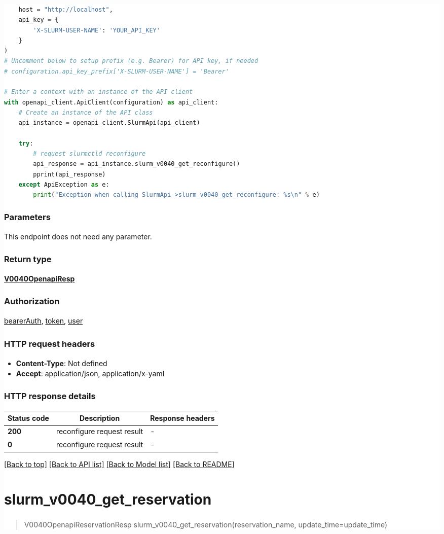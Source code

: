 ```python
    host = "http://localhost",
    api_key = {
        'X-SLURM-USER-NAME': 'YOUR_API_KEY'
    }
)
# Uncomment below to setup prefix (e.g. Bearer) for API key, if needed
# configuration.api_key_prefix['X-SLURM-USER-NAME'] = 'Bearer'

# Enter a context with an instance of the API client
with openapi_client.ApiClient(configuration) as api_client:
    # Create an instance of the API class
    api_instance = openapi_client.SlurmApi(api_client)
    
    try:
        # request slurmctld reconfigure
        api_response = api_instance.slurm_v0040_get_reconfigure()
        pprint(api_response)
    except ApiException as e:
        print("Exception when calling SlurmApi->slurm_v0040_get_reconfigure: %s\n" % e)
```

### Parameters
This endpoint does not need any parameter.

### Return type

[**V0040OpenapiResp**](V0040OpenapiResp.md)

### Authorization

[bearerAuth](../README.md#bearerAuth), [token](../README.md#token), [user](../README.md#user)

### HTTP request headers

 - **Content-Type**: Not defined
 - **Accept**: application/json, application/x-yaml

### HTTP response details
| Status code | Description | Response headers |
|-------------|-------------|------------------|
**200** | reconfigure request result |  -  |
**0** | reconfigure request result |  -  |

[[Back to top]](#) [[Back to API list]](../README.md#documentation-for-api-endpoints) [[Back to Model list]](../README.md#documentation-for-models) [[Back to README]](../README.md)

# **slurm_v0040_get_reservation**
> V0040OpenapiReservationResp slurm_v0040_get_reservation(reservation_name, update_time=update_time)
